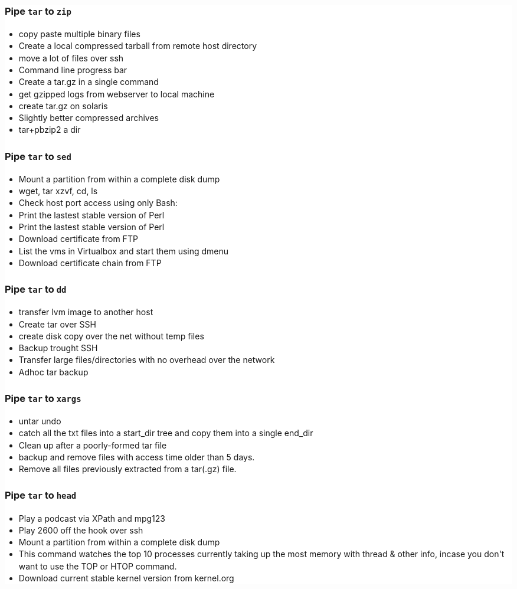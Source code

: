             
### Pipe `tar` to `zip`

- copy paste multiple binary files
- Create a local compressed tarball from remote host directory
- move a lot of files over ssh
- Command line progress bar
- Create a tar.gz in a single command
- get gzipped logs from webserver to local machine
- create tar.gz on solaris
- Slightly better compressed archives
- tar+pbzip2 a dir

            
### Pipe `tar` to `sed`

- Mount a partition from within a complete disk dump
- wget, tar xzvf, cd, ls
- Check host port access using only Bash:
- Print the lastest stable version of Perl
- Print the lastest stable version of Perl
- Download certificate from FTP
- List the vms in Virtualbox and start them using dmenu
- Download certificate chain from FTP

            
### Pipe `tar` to `dd`

- transfer lvm image to another host
- Create tar over SSH
- create disk copy over the net without temp files
- Backup trought SSH
- Transfer large files/directories with no overhead over the network
- Adhoc tar backup

            
### Pipe `tar` to `xargs`

- untar undo
- catch all the txt files into a start_dir tree and copy them into a single end_dir
- Clean up after a poorly-formed tar file
- backup and remove files with access time older than 5 days.
- Remove all files previously extracted from a tar(.gz) file.

            
### Pipe `tar` to `head`

- Play a podcast via XPath and mpg123
- Play 2600 off the hook over ssh
- Mount a partition from within a complete disk dump
- This command watches the top 10 processes currently taking up the most memory with thread & other info, incase you don't want to use the TOP or HTOP command.
- Download current stable kernel version from kernel.org
